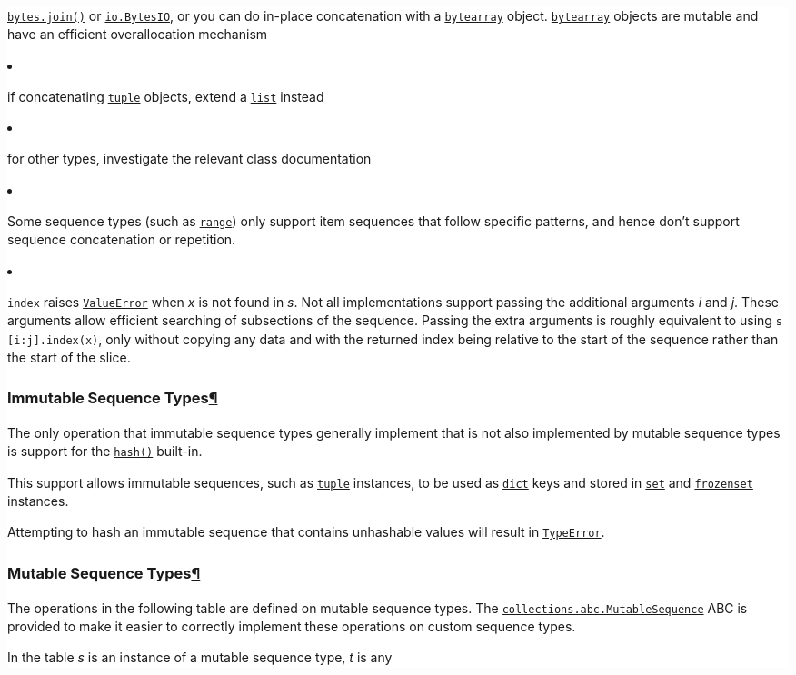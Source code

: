 <a class="reference internal" href="#bytes.join" title="bytes.join"><code class="xref py py-meth docutils literal notranslate"><span class="pre">bytes.join()</span></code></a> or <a class="reference internal" href="io.html#io.BytesIO" title="io.BytesIO"><code class="xref py py-class docutils literal notranslate"><span class="pre">io.BytesIO</span></code></a>, or you can do in-place
concatenation with a <a class="reference internal" href="#bytearray" title="bytearray"><code class="xref py py-class docutils literal notranslate"><span class="pre">bytearray</span></code></a> object.  <a class="reference internal" href="#bytearray" title="bytearray"><code class="xref py py-class docutils literal notranslate"><span class="pre">bytearray</span></code></a>
objects are mutable and have an efficient overallocation mechanism</p></li>
<li><p>if concatenating <a class="reference internal" href="#tuple" title="tuple"><code class="xref py py-class docutils literal notranslate"><span class="pre">tuple</span></code></a> objects, extend a <a class="reference internal" href="#list" title="list"><code class="xref py py-class docutils literal notranslate"><span class="pre">list</span></code></a> instead</p></li>
<li><p>for other types, investigate the relevant class documentation</p></li>
</ul>
</li>
<li><p>Some sequence types (such as <a class="reference internal" href="#range" title="range"><code class="xref py py-class docutils literal notranslate"><span class="pre">range</span></code></a>) only support item sequences
that follow specific patterns, and hence don’t support sequence
concatenation or repetition.</p></li>
<li><p><code class="docutils literal notranslate"><span class="pre">index</span></code> raises <a class="reference internal" href="exceptions.html#ValueError" title="ValueError"><code class="xref py py-exc docutils literal notranslate"><span class="pre">ValueError</span></code></a> when <em>x</em> is not found in <em>s</em>.
Not all implementations support passing the additional arguments <em>i</em> and <em>j</em>.
These arguments allow efficient searching of subsections of the sequence. Passing
the extra arguments is roughly equivalent to using <code class="docutils literal notranslate"><span class="pre">s[i:j].index(x)</span></code>, only
without copying any data and with the returned index being relative to
the start of the sequence rather than the start of the slice.</p></li>
</ol>
</section>
<section id="immutable-sequence-types">
<span id="typesseq-immutable"></span><h3>Immutable Sequence Types<a class="headerlink" href="#immutable-sequence-types" title="Permalink to this headline">¶</a></h3>
<p id="index-21">The only operation that immutable sequence types generally implement that is
not also implemented by mutable sequence types is support for the <a class="reference internal" href="functions.html#hash" title="hash"><code class="xref py py-func docutils literal notranslate"><span class="pre">hash()</span></code></a>
built-in.</p>
<p>This support allows immutable sequences, such as <a class="reference internal" href="#tuple" title="tuple"><code class="xref py py-class docutils literal notranslate"><span class="pre">tuple</span></code></a> instances, to
be used as <a class="reference internal" href="#dict" title="dict"><code class="xref py py-class docutils literal notranslate"><span class="pre">dict</span></code></a> keys and stored in <a class="reference internal" href="#set" title="set"><code class="xref py py-class docutils literal notranslate"><span class="pre">set</span></code></a> and <a class="reference internal" href="#frozenset" title="frozenset"><code class="xref py py-class docutils literal notranslate"><span class="pre">frozenset</span></code></a>
instances.</p>
<p>Attempting to hash an immutable sequence that contains unhashable values will
result in <a class="reference internal" href="exceptions.html#TypeError" title="TypeError"><code class="xref py py-exc docutils literal notranslate"><span class="pre">TypeError</span></code></a>.</p>
</section>
<section id="mutable-sequence-types">
<span id="typesseq-mutable"></span><h3>Mutable Sequence Types<a class="headerlink" href="#mutable-sequence-types" title="Permalink to this headline">¶</a></h3>
<p id="index-22">The operations in the following table are defined on mutable sequence types.
The <a class="reference internal" href="collections.abc.html#collections.abc.MutableSequence" title="collections.abc.MutableSequence"><code class="xref py py-class docutils literal notranslate"><span class="pre">collections.abc.MutableSequence</span></code></a> ABC is provided to make it
easier to correctly implement these operations on custom sequence types.</p>
<p>In the table <em>s</em> is an instance of a mutable sequence type, <em>t</em> is any